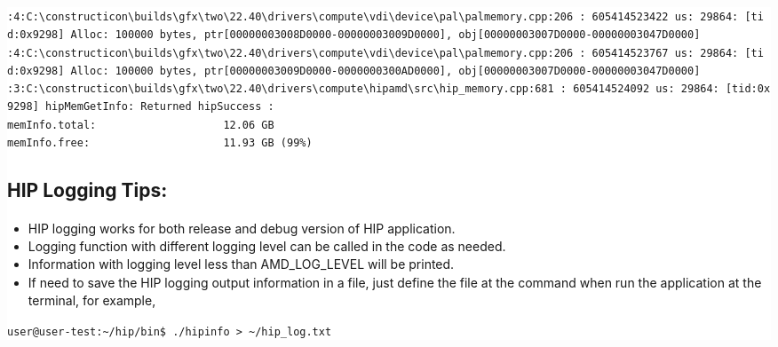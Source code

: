 ```console
:4:C:\constructicon\builds\gfx\two\22.40\drivers\compute\vdi\device\pal\palmemory.cpp:206 : 605414523422 us: 29864: [tid:0x9298] Alloc: 100000 bytes, ptr[00000003008D0000-00000003009D0000], obj[00000003007D0000-00000003047D0000]
:4:C:\constructicon\builds\gfx\two\22.40\drivers\compute\vdi\device\pal\palmemory.cpp:206 : 605414523767 us: 29864: [tid:0x9298] Alloc: 100000 bytes, ptr[00000003009D0000-0000000300AD0000], obj[00000003007D0000-00000003047D0000]
:3:C:\constructicon\builds\gfx\two\22.40\drivers\compute\hipamd\src\hip_memory.cpp:681 : 605414524092 us: 29864: [tid:0x9298] hipMemGetInfo: Returned hipSuccess :
memInfo.total:                    12.06 GB
memInfo.free:                     11.93 GB (99%)
```

## HIP Logging Tips:

- HIP logging works for both release and debug version of HIP application.
- Logging function with different logging level can be called in the code as
  needed.
- Information with logging level less than AMD_LOG_LEVEL will be printed.
- If need to save the HIP logging output information in a file, just define the
  file at the command when run the application at the terminal, for example,

```console
user@user-test:~/hip/bin$ ./hipinfo > ~/hip_log.txt
```


